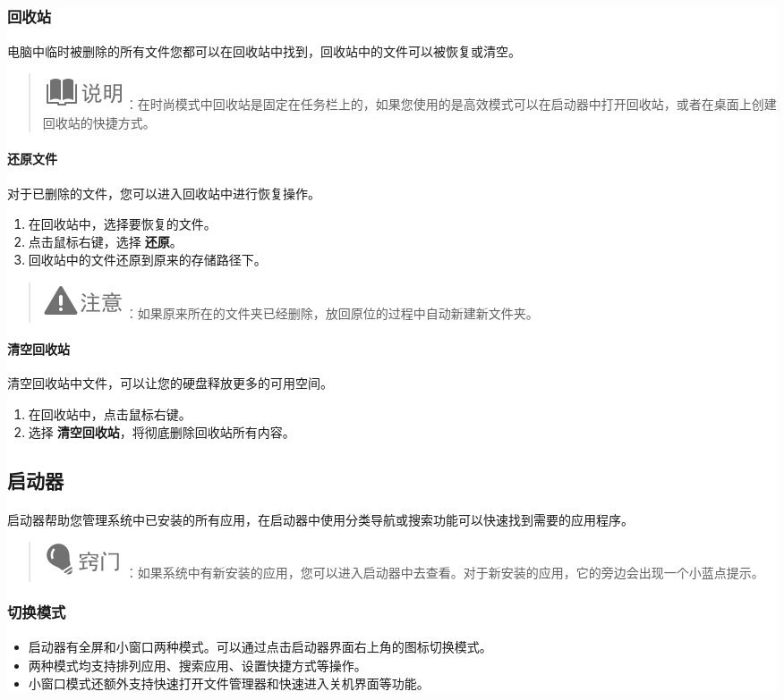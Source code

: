### 回收站
电脑中临时被删除的所有文件您都可以在回收站中找到，回收站中的文件可以被恢复或清空。

> ![notes](icon/notes.svg)：在时尚模式中回收站是固定在任务栏上的，如果您使用的是高效模式可以在启动器中打开回收站，或者在桌面上创建回收站的快捷方式。

#### 还原文件
对于已删除的文件，您可以进入回收站中进行恢复操作。

1. 在回收站中，选择要恢复的文件。
2. 点击鼠标右键，选择 **还原**。
3. 回收站中的文件还原到原来的存储路径下。

> ![attention](icon/attention.svg)：如果原来所在的文件夹已经删除，放回原位的过程中自动新建新文件夹。

#### 清空回收站
清空回收站中文件，可以让您的硬盘释放更多的可用空间。

1. 在回收站中，点击鼠标右键。
2. 选择 **清空回收站**，将彻底删除回收站所有内容。

## 启动器
启动器帮助您管理系统中已安装的所有应用，在启动器中使用分类导航或搜索功能可以快速找到需要的应用程序。

> ![tips](icon/tips.svg)：如果系统中有新安装的应用，您可以进入启动器中去查看。对于新安装的应用，它的旁边会出现一个小蓝点提示。

### 切换模式
- 启动器有全屏和小窗口两种模式。可以通过点击启动器界面右上角的图标切换模式。
- 两种模式均支持排列应用、搜索应用、设置快捷方式等操作。
- 小窗口模式还额外支持快速打开文件管理器和快速进入关机界面等功能。
